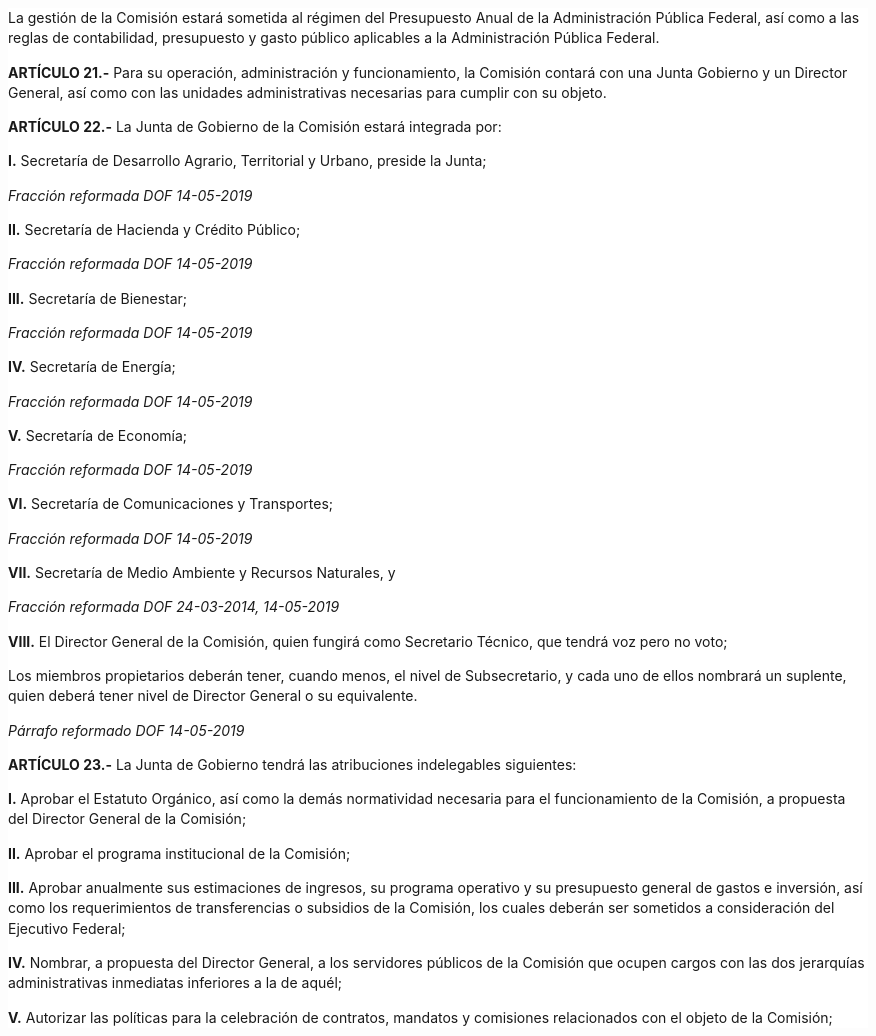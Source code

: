 La gestión de la Comisión estará sometida al régimen del Presupuesto Anual de la Administración Pública Federal, así como a las reglas de contabilidad, presupuesto y gasto público aplicables a la Administración Pública Federal.

**ARTÍCULO 21.-** Para su operación, administración y funcionamiento, la Comisión contará con una Junta Gobierno y un Director General, así como con las unidades administrativas necesarias para cumplir con su objeto.

**ARTÍCULO 22.-** La Junta de Gobierno de la Comisión estará integrada por:

**I.** Secretaría de Desarrollo Agrario, Territorial y Urbano, preside la Junta;

*Fracción reformada DOF 14-05-2019*

**II.** Secretaría de Hacienda y Crédito Público;

*Fracción reformada DOF 14-05-2019*

**III.** Secretaría de Bienestar;

*Fracción reformada DOF 14-05-2019*

**IV.** Secretaría de Energía;

*Fracción reformada DOF 14-05-2019*

**V.** Secretaría de Economía;

*Fracción reformada DOF 14-05-2019*

**VI.** Secretaría de Comunicaciones y Transportes;

*Fracción reformada DOF 14-05-2019*

**VII.** Secretaría de Medio Ambiente y Recursos Naturales, y

*Fracción reformada DOF 24-03-2014, 14-05-2019*

**VIII.** El Director General de la Comisión, quien fungirá como Secretario Técnico, que tendrá voz pero no voto;

Los miembros propietarios deberán tener, cuando menos, el nivel de Subsecretario, y cada uno de ellos nombrará un suplente, quien deberá tener nivel de Director General o su equivalente.

*Párrafo reformado DOF 14-05-2019*

**ARTÍCULO 23.-** La Junta de Gobierno tendrá las atribuciones indelegables siguientes:

**I.** Aprobar el Estatuto Orgánico, así como la demás normatividad necesaria para el funcionamiento de la Comisión, a propuesta del Director General de la Comisión;

**II.** Aprobar el programa institucional de la Comisión;

**III.** Aprobar anualmente sus estimaciones de ingresos, su programa operativo y su presupuesto general de gastos e inversión, así como los requerimientos de transferencias o subsidios de la Comisión, los cuales deberán ser sometidos a consideración del Ejecutivo Federal;

**IV.** Nombrar, a propuesta del Director General, a los servidores públicos de la Comisión que ocupen cargos con las dos jerarquías administrativas inmediatas inferiores a la de aquél;

**V.** Autorizar las políticas para la celebración de contratos, mandatos y comisiones relacionados con el objeto de la Comisión;
